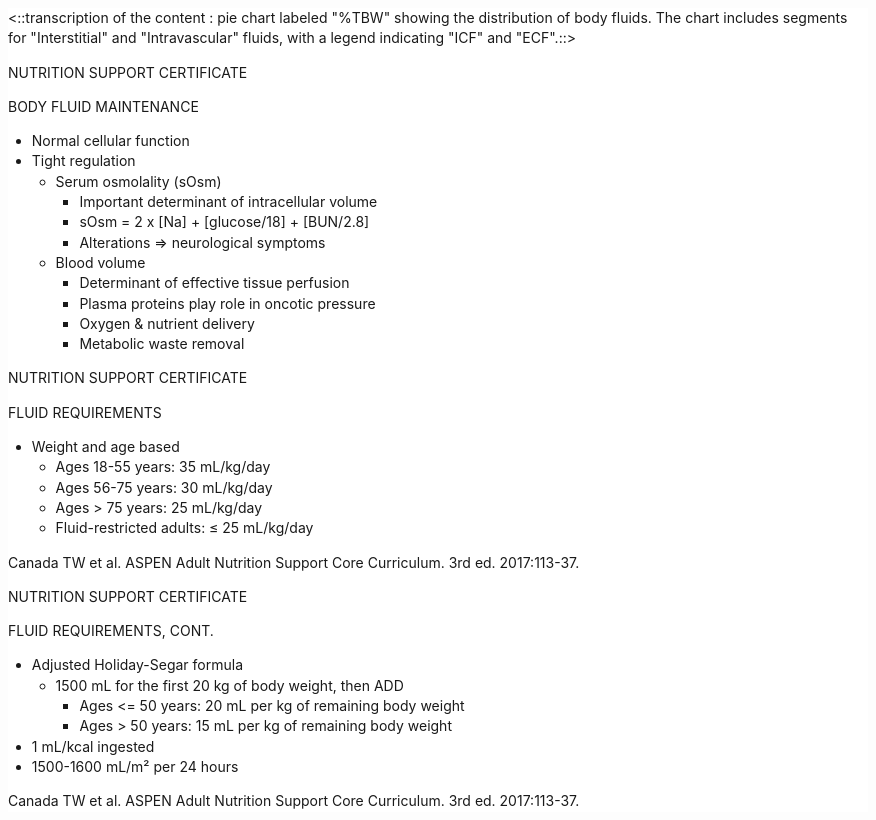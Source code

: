 <::transcription of the content
: pie chart labeled "%TBW" showing the distribution of body fluids. The chart includes segments for "Interstitial" and "Intravascular" fluids, with a legend indicating "ICF" and "ECF".::>

NUTRITION SUPPORT
CERTIFICATE

<a id='4b201591-309b-4671-b647-dcd63921df30'></a>

BODY FLUID MAINTENANCE

*   Normal cellular function
*   Tight regulation
    *   Serum osmolality (sOsm)
        *   Important determinant of intracellular volume
        *   sOsm = 2 x [Na] + [glucose/18] + [BUN/2.8]
        *   Alterations ⇒ neurological symptoms
    *   Blood volume
        *   Determinant of effective tissue perfusion
        *   Plasma proteins play role in oncotic pressure
        *   Oxygen & nutrient delivery
        *   Metabolic waste removal

NUTRITION SUPPORT
CERTIFICATE

<a id='c0aa90b4-71d2-453a-9737-7d67bf4aa61f'></a>

FLUID REQUIREMENTS

*   Weight and age based
    *   Ages 18-55 years: 35 mL/kg/day
    *   Ages 56-75 years: 30 mL/kg/day
    *   Ages > 75 years: 25 mL/kg/day
    *   Fluid-restricted adults: ≤ 25 mL/kg/day

Canada TW et al. ASPEN Adult Nutrition Support Core Curriculum.
3rd ed. 2017:113-37.

NUTRITION SUPPORT
CERTIFICATE

<a id='1e3adae9-3144-4b02-9283-5c693c3be28c'></a>

FLUID REQUIREMENTS, CONT.

*   Adjusted Holiday-Segar formula
    *   1500 mL for the first 20 kg of body weight, then ADD
        *   Ages <= 50 years: 20 mL per kg of remaining body weight
        *   Ages > 50 years: 15 mL per kg of remaining body weight
*   1 mL/kcal ingested
*   1500-1600 mL/m² per 24 hours

<a id='e48bf804-3ebb-448b-8621-25ee5095bb49'></a>

Canada TW et al. ASPEN Adult Nutrition Support Core Curriculum.
3rd ed. 2017:113-37.
